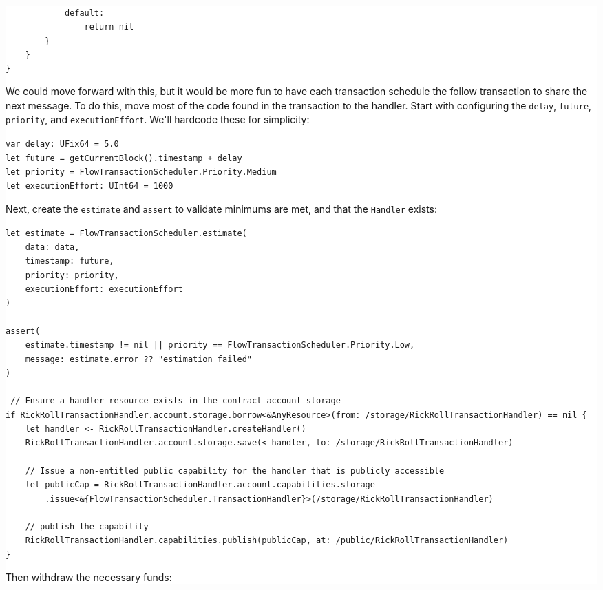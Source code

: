 ```cadence
            default:
                return nil
        }
    }
}
```

We could move forward with this, but it would be more fun to have each transaction schedule the follow transaction to share the next message. To do this, move most of the code found in the transaction to the handler. Start with configuring the `delay`, `future`, `priority`, and `executionEffort`. We'll hardcode these for simplicity:

```cadence
var delay: UFix64 = 5.0
let future = getCurrentBlock().timestamp + delay
let priority = FlowTransactionScheduler.Priority.Medium
let executionEffort: UInt64 = 1000
```

Next, create the `estimate` and `assert` to validate minimums are met, and that the `Handler` exists:

```cadence
let estimate = FlowTransactionScheduler.estimate(
    data: data,
    timestamp: future,
    priority: priority,
    executionEffort: executionEffort
)

assert(
    estimate.timestamp != nil || priority == FlowTransactionScheduler.Priority.Low,
    message: estimate.error ?? "estimation failed"
)

 // Ensure a handler resource exists in the contract account storage
if RickRollTransactionHandler.account.storage.borrow<&AnyResource>(from: /storage/RickRollTransactionHandler) == nil {
    let handler <- RickRollTransactionHandler.createHandler()
    RickRollTransactionHandler.account.storage.save(<-handler, to: /storage/RickRollTransactionHandler)

    // Issue a non-entitled public capability for the handler that is publicly accessible
    let publicCap = RickRollTransactionHandler.account.capabilities.storage
        .issue<&{FlowTransactionScheduler.TransactionHandler}>(/storage/RickRollTransactionHandler)

    // publish the capability
    RickRollTransactionHandler.capabilities.publish(publicCap, at: /public/RickRollTransactionHandler)
}
```

Then withdraw the necessary funds:
